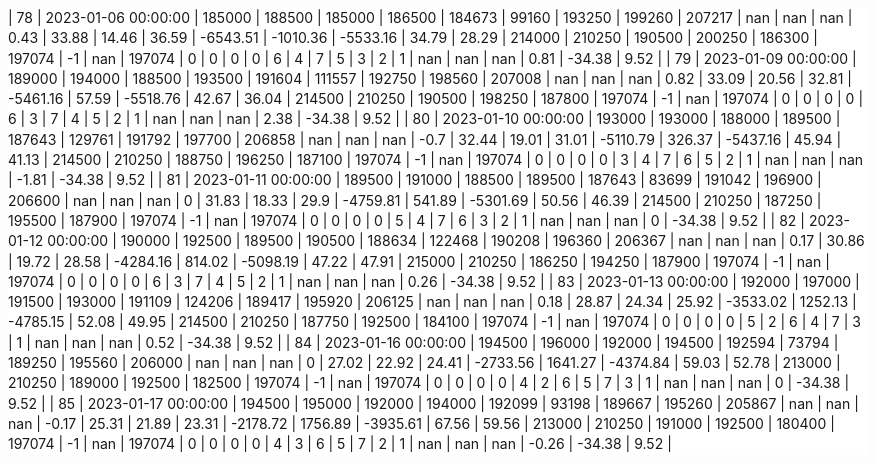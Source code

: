 |  78 | 2023-01-06 00:00:00 | 185000 | 188500 | 185000 |  186500 |      184673 |    99160 |   193250 |   199260 |   207217 |       nan |       nan |       nan |  0.43 |    33.88 |    14.46 |    36.59 |      -6543.51 |       -1010.36 |       -5533.16 |           34.79 |           28.29 |  214000 |   210250 |  190500 |   200250 |   186300 |         197074 |              -1 |             nan |          197074 |                    0 |                 0 |              0 |            0 |           6 |           4 |          7 |            5 |             3 |             2 |             1 |            nan |            nan |            nan |    0.81 | -34.38 | 9.52 |
|  79 | 2023-01-09 00:00:00 | 189000 | 194000 | 188500 |  193500 |      191604 |   111557 |   192750 |   198560 |   207008 |       nan |       nan |       nan |  0.82 |    33.09 |    20.56 |    32.81 |      -5461.16 |          57.59 |       -5518.76 |           42.67 |           36.04 |  214500 |   210250 |  190500 |   198250 |   187800 |         197074 |              -1 |             nan |          197074 |                    0 |                 0 |              0 |            0 |           6 |           3 |          7 |            4 |             5 |             2 |             1 |            nan |            nan |            nan |    2.38 | -34.38 | 9.52 |
|  80 | 2023-01-10 00:00:00 | 193000 | 193000 | 188000 |  189500 |      187643 |   129761 |   191792 |   197700 |   206858 |       nan |       nan |       nan | -0.7  |    32.44 |    19.01 |    31.01 |      -5110.79 |         326.37 |       -5437.16 |           45.94 |           41.13 |  214500 |   210250 |  188750 |   196250 |   187100 |         197074 |              -1 |             nan |          197074 |                    0 |                 0 |              0 |            0 |           3 |           4 |          7 |            6 |             5 |             2 |             1 |            nan |            nan |            nan |   -1.81 | -34.38 | 9.52 |
|  81 | 2023-01-11 00:00:00 | 189500 | 191000 | 188500 |  189500 |      187643 |    83699 |   191042 |   196900 |   206600 |       nan |       nan |       nan |  0    |    31.83 |    18.33 |    29.9  |      -4759.81 |         541.89 |       -5301.69 |           50.56 |           46.39 |  214500 |   210250 |  187250 |   195500 |   187900 |         197074 |              -1 |             nan |          197074 |                    0 |                 0 |              0 |            0 |           5 |           4 |          7 |            6 |             3 |             2 |             1 |            nan |            nan |            nan |    0    | -34.38 | 9.52 |
|  82 | 2023-01-12 00:00:00 | 190000 | 192500 | 189500 |  190500 |      188634 |   122468 |   190208 |   196360 |   206367 |       nan |       nan |       nan |  0.17 |    30.86 |    19.72 |    28.58 |      -4284.16 |         814.02 |       -5098.19 |           47.22 |           47.91 |  215000 |   210250 |  186250 |   194250 |   187900 |         197074 |              -1 |             nan |          197074 |                    0 |                 0 |              0 |            0 |           6 |           3 |          7 |            4 |             5 |             2 |             1 |            nan |            nan |            nan |    0.26 | -34.38 | 9.52 |
|  83 | 2023-01-13 00:00:00 | 192000 | 197000 | 191500 |  193000 |      191109 |   124206 |   189417 |   195920 |   206125 |       nan |       nan |       nan |  0.18 |    28.87 |    24.34 |    25.92 |      -3533.02 |        1252.13 |       -4785.15 |           52.08 |           49.95 |  214500 |   210250 |  187750 |   192500 |   184100 |         197074 |              -1 |             nan |          197074 |                    0 |                 0 |              0 |            0 |           5 |           2 |          6 |            4 |             7 |             3 |             1 |            nan |            nan |            nan |    0.52 | -34.38 | 9.52 |
|  84 | 2023-01-16 00:00:00 | 194500 | 196000 | 192000 |  194500 |      192594 |    73794 |   189250 |   195560 |   206000 |       nan |       nan |       nan |  0    |    27.02 |    22.92 |    24.41 |      -2733.56 |        1641.27 |       -4374.84 |           59.03 |           52.78 |  213000 |   210250 |  189000 |   192500 |   182500 |         197074 |              -1 |             nan |          197074 |                    0 |                 0 |              0 |            0 |           4 |           2 |          6 |            5 |             7 |             3 |             1 |            nan |            nan |            nan |    0    | -34.38 | 9.52 |
|  85 | 2023-01-17 00:00:00 | 194500 | 195000 | 192000 |  194000 |      192099 |    93198 |   189667 |   195260 |   205867 |       nan |       nan |       nan | -0.17 |    25.31 |    21.89 |    23.31 |      -2178.72 |        1756.89 |       -3935.61 |           67.56 |           59.56 |  213000 |   210250 |  191000 |   192500 |   180400 |         197074 |              -1 |             nan |          197074 |                    0 |                 0 |              0 |            0 |           4 |           3 |          6 |            5 |             7 |             2 |             1 |            nan |            nan |            nan |   -0.26 | -34.38 | 9.52 |